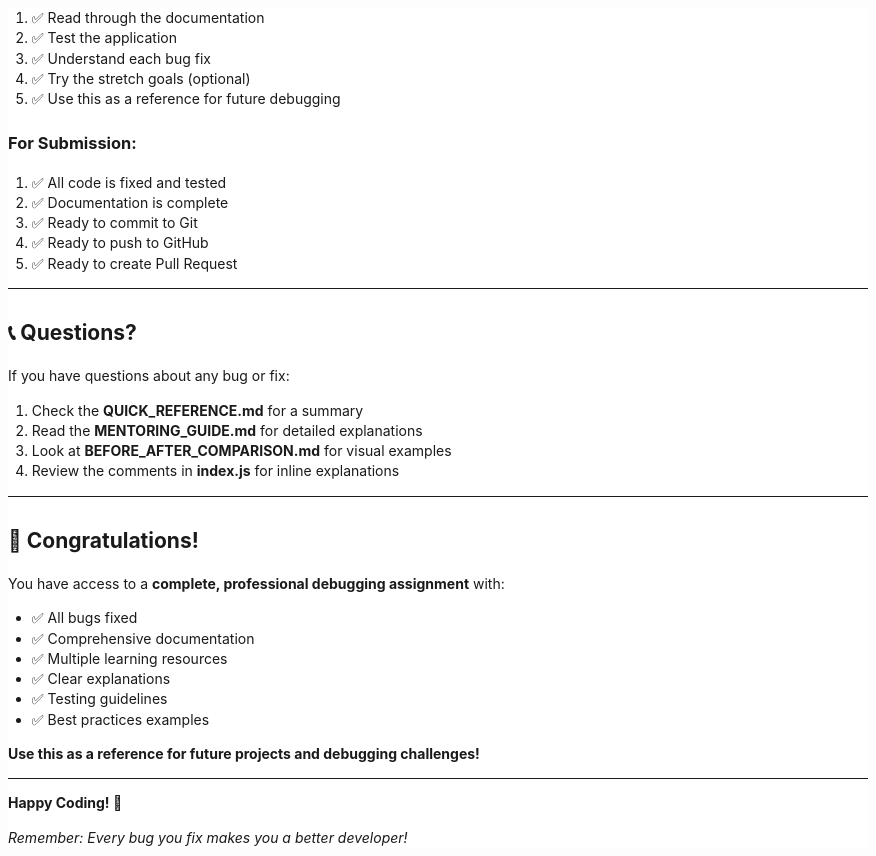 1. ✅ Read through the documentation
2. ✅ Test the application
3. ✅ Understand each bug fix
4. ✅ Try the stretch goals (optional)
5. ✅ Use this as a reference for future debugging

### For Submission:

1. ✅ All code is fixed and tested
2. ✅ Documentation is complete
3. ✅ Ready to commit to Git
4. ✅ Ready to push to GitHub
5. ✅ Ready to create Pull Request

---

## 📞 Questions?

If you have questions about any bug or fix:

1. Check the **QUICK_REFERENCE.md** for a summary
2. Read the **MENTORING_GUIDE.md** for detailed explanations
3. Look at **BEFORE_AFTER_COMPARISON.md** for visual examples
4. Review the comments in **index.js** for inline explanations

---

## 🎉 Congratulations!

You have access to a **complete, professional debugging assignment** with:

- ✅ All bugs fixed
- ✅ Comprehensive documentation
- ✅ Multiple learning resources
- ✅ Clear explanations
- ✅ Testing guidelines
- ✅ Best practices examples

**Use this as a reference for future projects and debugging challenges!**

---

**Happy Coding! 🚀**

*Remember: Every bug you fix makes you a better developer!*
